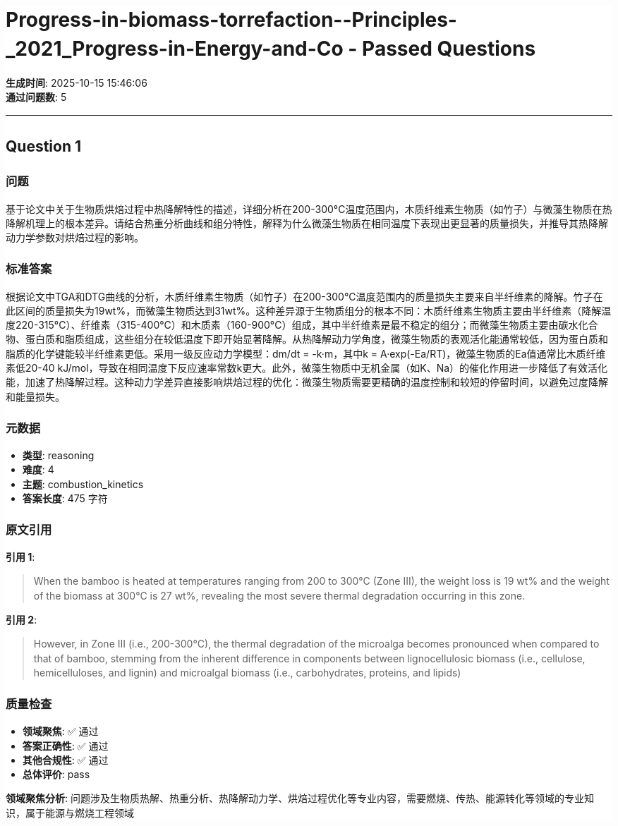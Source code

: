 # Progress-in-biomass-torrefaction--Principles-_2021_Progress-in-Energy-and-Co - Passed Questions

**生成时间**: 2025-10-15 15:46:06  
**通过问题数**: 5

---

## Question 1

### 问题

基于论文中关于生物质烘焙过程中热降解特性的描述，详细分析在200-300°C温度范围内，木质纤维素生物质（如竹子）与微藻生物质在热降解机理上的根本差异。请结合热重分析曲线和组分特性，解释为什么微藻生物质在相同温度下表现出更显著的质量损失，并推导其热降解动力学参数对烘焙过程的影响。

### 标准答案

根据论文中TGA和DTG曲线的分析，木质纤维素生物质（如竹子）在200-300°C温度范围内的质量损失主要来自半纤维素的降解。竹子在此区间的质量损失为19wt%，而微藻生物质达到31wt%。这种差异源于生物质组分的根本不同：木质纤维素生物质主要由半纤维素（降解温度220-315°C）、纤维素（315-400°C）和木质素（160-900°C）组成，其中半纤维素是最不稳定的组分；而微藻生物质主要由碳水化合物、蛋白质和脂质组成，这些组分在较低温度下即开始显著降解。从热降解动力学角度，微藻生物质的表观活化能通常较低，因为蛋白质和脂质的化学键能较半纤维素更低。采用一级反应动力学模型：dm/dt = -k·m，其中k = A·exp(-Ea/RT)，微藻生物质的Ea值通常比木质纤维素低20-40 kJ/mol，导致在相同温度下反应速率常数k更大。此外，微藻生物质中无机金属（如K、Na）的催化作用进一步降低了有效活化能，加速了热降解过程。这种动力学差异直接影响烘焙过程的优化：微藻生物质需要更精确的温度控制和较短的停留时间，以避免过度降解和能量损失。

### 元数据

- **类型**: reasoning
- **难度**: 4
- **主题**: combustion_kinetics
- **答案长度**: 475 字符

### 原文引用

**引用 1**:
> When the bamboo is heated at temperatures ranging from 200 to 300°C (Zone III), the weight loss is 19 wt% and the weight of the biomass at 300°C is 27 wt%, revealing the most severe thermal degradation occurring in this zone.

**引用 2**:
> However, in Zone III (i.e., 200-300°C), the thermal degradation of the microalga becomes pronounced when compared to that of bamboo, stemming from the inherent difference in components between lignocellulosic biomass (i.e., cellulose, hemicelluloses, and lignin) and microalgal biomass (i.e., carbohydrates, proteins, and lipids)

### 质量检查

- **领域聚焦**: ✅ 通过
- **答案正确性**: ✅ 通过
- **其他合规性**: ✅ 通过
- **总体评价**: pass

**领域聚焦分析**: 问题涉及生物质热解、热重分析、热降解动力学、烘焙过程优化等专业内容，需要燃烧、传热、能源转化等领域的专业知识，属于能源与燃烧工程领域
